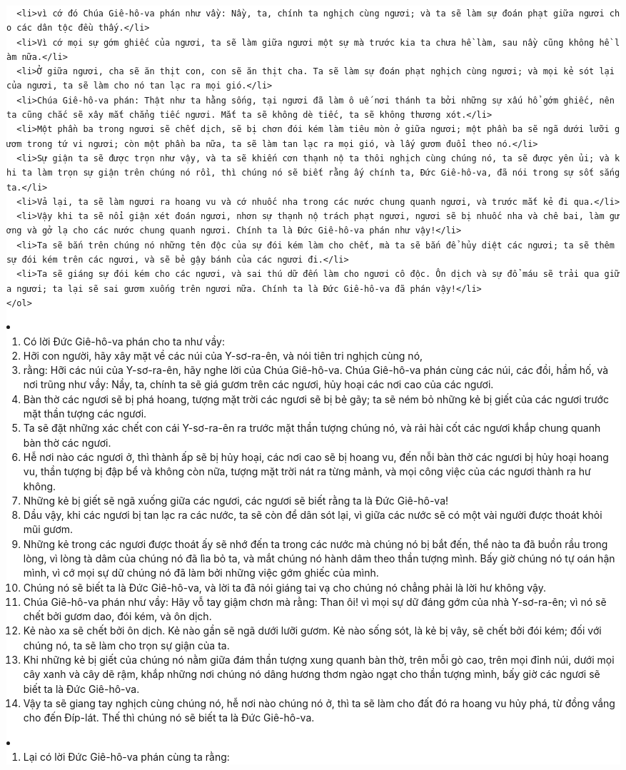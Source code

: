       <li>vì cớ đó Chúa Giê-hô-va phán như vầy: Nầy, ta, chính ta nghịch cùng ngươi; và ta sẽ làm sự đoán phạt giữa ngươi cho các dân tộc đều thấy.</li>
      <li>Vì cớ mọi sự gớm ghiếc của ngươi, ta sẽ làm giữa ngươi một sự mà trước kia ta chưa hề làm, sau nầy cũng không hề làm nữa.</li>
      <li>Ở giữa ngươi, cha sẽ ăn thịt con, con sẽ ăn thịt cha. Ta sẽ làm sự đoán phạt nghịch cùng ngươi; và mọi kẻ sót lại của ngươi, ta sẽ làm cho nó tan lạc ra mọi gió.</li>
      <li>Chúa Giê-hô-va phán: Thật như ta hằng sống, tại ngươi đã làm ô uế nơi thánh ta bởi những sự xấu hổ gớm ghiếc, nên ta cũng chắc sẽ xây mắt chẳng tiếc ngươi. Mắt ta sẽ không dè tiếc, ta sẽ không thương xót.</li>
      <li>Một phần ba trong ngươi sẽ chết dịch, sẽ bị chơn đói kém làm tiêu mòn ở giữa ngươi; một phần ba sẽ ngã dưới lưỡi gươm trong tứ vi ngươi; còn một phần ba nữa, ta sẽ làm tan lạc ra mọi gió, và lấy gươm đuổi theo nó.</li>
      <li>Sự giận ta sẽ được trọn như vậy, và ta sẽ khiến cơn thạnh nộ ta thôi nghịch cùng chúng nó, ta sẽ được yên ủi; và khi ta làm trọn sự giận trên chúng nó rồi, thì chúng nó sẽ biết rằng ấy chính ta, Ðức Giê-hô-va, đã nói trong sự sốt sắng ta.</li>
      <li>Vả lại, ta sẽ làm ngươi ra hoang vu và cớ nhuốc nha trong các nước chung quanh ngươi, và trước mắt kẻ đi qua.</li>
      <li>Vậy khi ta sẽ nổi giận xét đoán ngươi, nhơn sự thạnh nộ trách phạt ngươi, ngươi sẽ bị nhuốc nha và chê bai, làm gương và gở lạ cho các nước chung quanh ngươi. Chính ta là Ðức Giê-hô-va phán như vậy!</li>
      <li>Ta sẽ bắn trên chúng nó những tên độc của sự đói kém làm cho chết, mà ta sẽ bắn để hủy diệt các ngươi; ta sẽ thêm sự đói kém trên các ngươi, và sẽ bẻ gậy bánh của các ngươi đi.</li>
      <li>Ta sẽ giáng sự đói kém cho các ngươi, và sai thú dữ đến làm cho ngươi cô độc. Ôn dịch và sự đổ máu sẽ trải qua giữa ngươi; ta lại sẽ sai gươm xuống trên ngươi nữa. Chính ta là Ðức Giê-hô-va đã phán vậy!</li>
    </ol>
  </li>
  <li>
    <ol>
      <li>Có lời Ðức Giê-hô-va phán cho ta như vầy:</li>
      <li>Hỡi con người, hãy xây mặt về các núi của Y-sơ-ra-ên, và nói tiên tri nghịch cùng nó,</li>
      <li>rằng: Hỡi các núi của Y-sơ-ra-ên, hãy nghe lời của Chúa Giê-hô-va. Chúa Giê-hô-va phán cùng các núi, các đồi, hầm hố, và nơi trũng như vầy: Nầy, ta, chính ta sẽ giá gươm trên các ngươi, hủy hoại các nơi cao của các ngươi.</li>
      <li>Bàn thờ các ngươi sẽ bị phá hoang, tượng mặt trời các ngươi sẽ bị bẻ gãy; ta sẽ ném bỏ những kẻ bị giết của các ngươi trước mặt thần tượng các ngươi.</li>
      <li>Ta sẽ đặt những xác chết con cái Y-sơ-ra-ên ra trước mặt thần tượng chúng nó, và rải hài cốt các ngươi khắp chung quanh bàn thờ các ngươi.</li>
      <li>Hễ nơi nào các ngươi ở, thì thành ấp sẽ bị hủy hoại, các nơi cao sẽ bị hoang vu, đến nỗi bàn thờ các ngươi bị hủy hoại hoang vu, thần tượng bị đập bể và không còn nữa, tượng mặt trời nát ra từng mảnh, và mọi công việc của các ngươi thành ra hư không.</li>
      <li>Những kẻ bị giết sẽ ngã xuống giữa các ngươi, các ngươi sẽ biết rằng ta là Ðức Giê-hô-va!</li>
      <li>Dầu vậy, khi các ngươi bị tan lạc ra các nước, ta sẽ còn để dân sót lại, vì giữa các nước sẽ có một vài người được thoát khỏi mũi gươm.</li>
      <li>Những kẻ trong các ngươi được thoát ấy sẽ nhớ đến ta trong các nước mà chúng nó bị bắt đến, thể nào ta đã buồn rầu trong lòng, vì lòng tà dâm của chúng nó đã lìa bỏ ta, và mắt chúng nó hành dâm theo thần tượng mình. Bấy giờ chúng nó tự oán hận mình, vì cớ mọi sự dữ chúng nó đã làm bởi những việc gớm ghiếc của mình.</li>
      <li>Chúng nó sẽ biết ta là Ðức Giê-hô-va, và lời ta đã nói giáng tai vạ cho chúng nó chẳng phải là lời hư không vậy.</li>
      <li>Chúa Giê-hô-va phán như vầy: Hãy vỗ tay giậm chơn mà rằng: Than ôi! vì mọi sự dữ đáng gớm của nhà Y-sơ-ra-ên; vì nó sẽ chết bởi gươm dao, đói kém, và ôn dịch.</li>
      <li>Kẻ nào xa sẽ chết bởi ôn dịch. Kẻ nào gần sẽ ngã dưới lưỡi gươm. Kẻ nào sống sót, là kẻ bị vây, sẽ chết bởi đói kém; đối với chúng nó, ta sẽ làm cho trọn sự giận của ta.</li>
      <li>Khi những kẻ bị giết của chúng nó nằm giữa đám thần tượng xung quanh bàn thờ, trên mỗi gò cao, trên mọi đỉnh núi, dưới mọi cây xanh và cây dẽ rậm, khắp những nơi chúng nó dâng hương thơm ngào ngạt cho thần tượng mình, bấy giờ các ngươi sẽ biết ta là Ðức Giê-hô-va.</li>
      <li>Vậy ta sẽ giang tay nghịch cùng chúng nó, hễ nơi nào chúng nó ở, thì ta sẽ làm cho đất đó ra hoang vu hủy phá, từ đồng vắng cho đến Ðíp-lát. Thế thì chúng nó sẽ biết ta là Ðức Giê-hô-va.</li>
    </ol>
  </li>
  <li>
    <ol>
      <li>Lại có lời Ðức Giê-hô-va phán cùng ta rằng:</li>